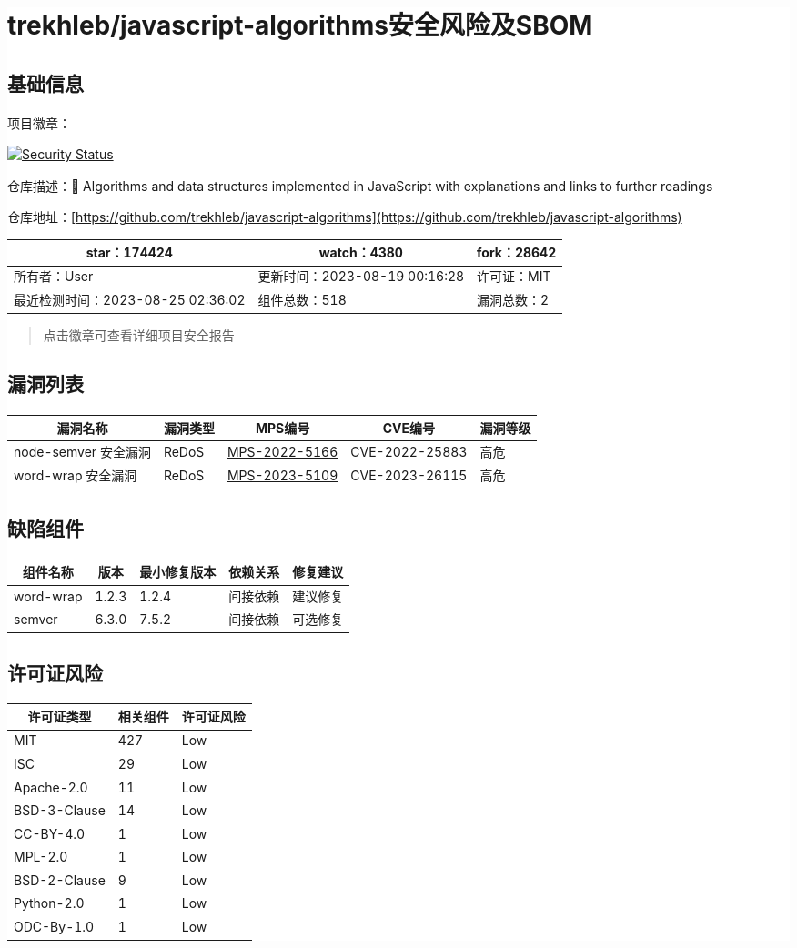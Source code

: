 # trekhleb/javascript-algorithms安全风险及SBOM

## 基础信息

项目徽章：

[![Security Status](https://www.murphysec.com/platform3/v31/badge/1694780540795121664.svg)](https://www.murphysec.com/console/report/1692968093902327808/1694780540795121664)

仓库描述：📝 Algorithms and data structures implemented in JavaScript with explanations and links to further readings

仓库地址：[https://github.com/trekhleb/javascript-algorithms](https://github.com/trekhleb/javascript-algorithms)

| star：174424 | watch：4380 | fork：28642 |
| ----------- | -------------- | ------------ |
| 所有者：User | 更新时间：2023-08-19 00:16:28 | 许可证：MIT |
| 最近检测时间：2023-08-25 02:36:02 | 组件总数：518 | 漏洞总数：2 |

> 点击徽章可查看详细项目安全报告



## 漏洞列表

| 漏洞名称 | 漏洞类型 | MPS编号 | CVE编号 | 漏洞等级 |
| ------- | ------ | ------- | ------ | ----- |
|node-semver 安全漏洞|ReDoS|[MPS-2022-5166](https://www.oscs1024.com/hd/MPS-2022-5166)|CVE-2022-25883|高危|
|word-wrap 安全漏洞|ReDoS|[MPS-2023-5109](https://www.oscs1024.com/hd/MPS-2023-5109)|CVE-2023-26115|高危|




## 缺陷组件

| 组件名称 | 版本 | 最小修复版本 | 依赖关系 | 修复建议 |
| -------- | ---- | ------------ | -------- | -------- |
|word-wrap|1.2.3|1.2.4|间接依赖|建议修复|C:0|H:1|M:0|L:0|
|semver|6.3.0|7.5.2|间接依赖|可选修复|C:0|H:1|M:0|L:0|




## 许可证风险

| 许可证类型 | 相关组件 | 许可证风险 |
| ---------- | -------- | ---------- |
|MIT|427|Low|
|ISC|29|Low|
|Apache-2.0|11|Low|
|BSD-3-Clause|14|Low|
|CC-BY-4.0|1|Low|
|MPL-2.0|1|Low|
|BSD-2-Clause|9|Low|
|Python-2.0|1|Low|
|ODC-By-1.0|1|Low|